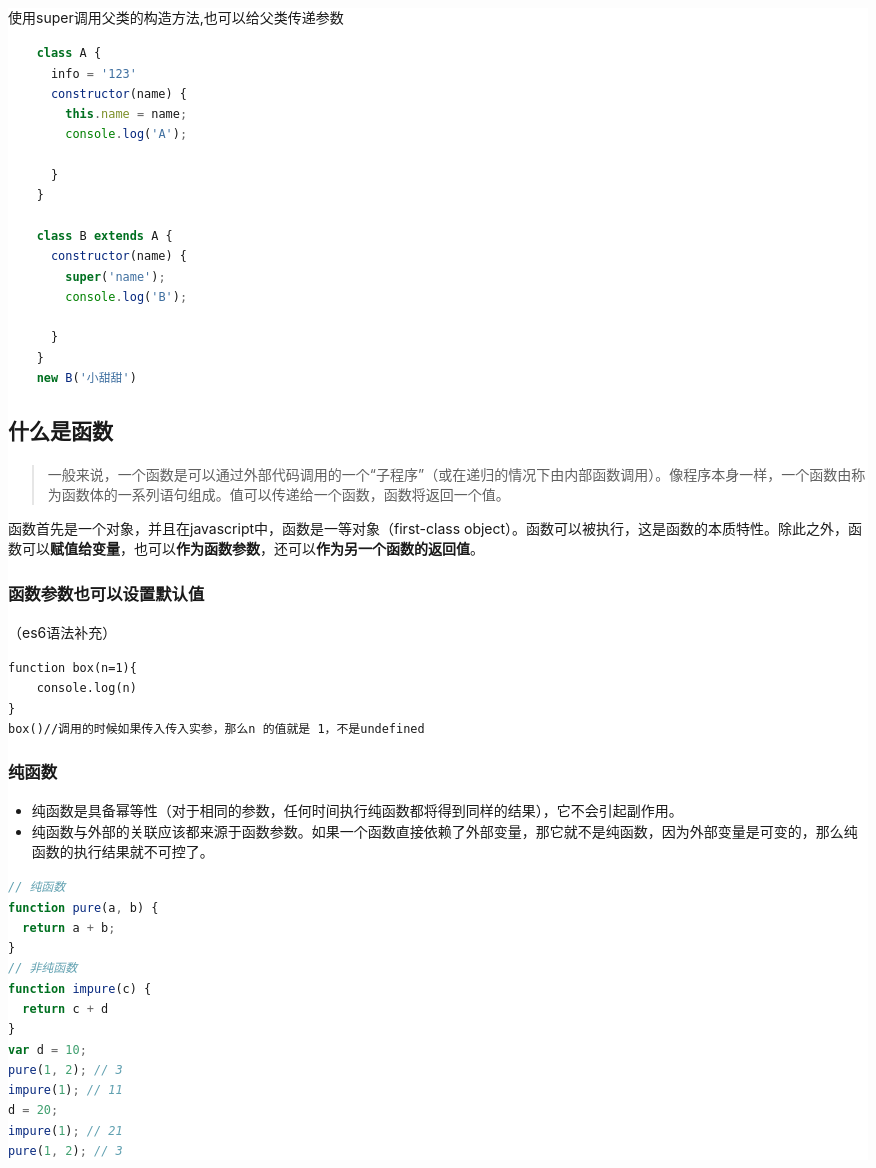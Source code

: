 使用super调用父类的构造方法,也可以给父类传递参数

```javascript
    class A {
      info = '123'
      constructor(name) {
        this.name = name;
        console.log('A');

      }
    }

    class B extends A {
      constructor(name) {
        super('name');
        console.log('B');

      }
    }
    new B('小甜甜')
```





## 什么是函数

> 一般来说，一个函数是可以通过外部代码调用的一个“子程序”（或在递归的情况下由内部函数调用）。像程序本身一样，一个函数由称为函数体的一系列语句组成。值可以传递给一个函数，函数将返回一个值。

函数首先是一个对象，并且在javascript中，函数是一等对象（first-class object）。函数可以被执行，这是函数的本质特性。除此之外，函数可以**赋值给变量**，也可以**作为函数参数**，还可以**作为另一个函数的返回值**。

### 函数参数也可以设置默认值

（es6语法补充）

```
function box(n=1){
	console.log(n)
}
box()//调用的时候如果传入传入实参，那么n 的值就是 1，不是undefined
```

### 纯函数

- 纯函数是具备幂等性（对于相同的参数，任何时间执行纯函数都将得到同样的结果），它不会引起副作用。
- 纯函数与外部的关联应该都来源于函数参数。如果一个函数直接依赖了外部变量，那它就不是纯函数，因为外部变量是可变的，那么纯函数的执行结果就不可控了。

```javascript
// 纯函数
function pure(a, b) {
  return a + b;
}
// 非纯函数
function impure(c) {
  return c + d
}
var d = 10;
pure(1, 2); // 3
impure(1); // 11
d = 20;
impure(1); // 21
pure(1, 2); // 3
```
